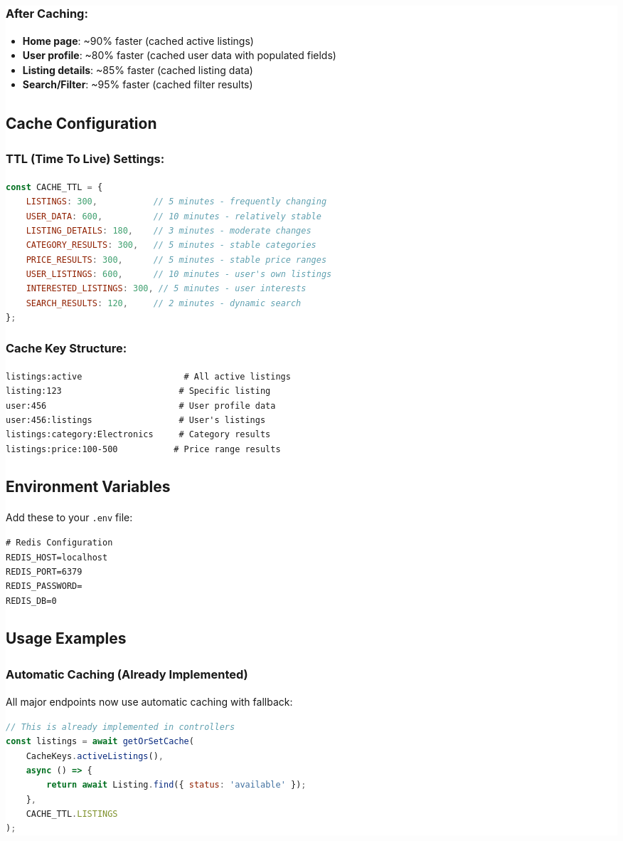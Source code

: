 ### **After Caching:**
- **Home page**: ~90% faster (cached active listings)
- **User profile**: ~80% faster (cached user data with populated fields)
- **Listing details**: ~85% faster (cached listing data)
- **Search/Filter**: ~95% faster (cached filter results)

## Cache Configuration

### **TTL (Time To Live) Settings:**
```javascript
const CACHE_TTL = {
    LISTINGS: 300,           // 5 minutes - frequently changing
    USER_DATA: 600,          // 10 minutes - relatively stable
    LISTING_DETAILS: 180,    // 3 minutes - moderate changes
    CATEGORY_RESULTS: 300,   // 5 minutes - stable categories
    PRICE_RESULTS: 300,      // 5 minutes - stable price ranges
    USER_LISTINGS: 600,      // 10 minutes - user's own listings
    INTERESTED_LISTINGS: 300, // 5 minutes - user interests
    SEARCH_RESULTS: 120,     // 2 minutes - dynamic search
};
```

### **Cache Key Structure:**
```
listings:active                    # All active listings
listing:123                       # Specific listing
user:456                          # User profile data
user:456:listings                 # User's listings
listings:category:Electronics     # Category results
listings:price:100-500           # Price range results
```

## Environment Variables

Add these to your `.env` file:
```env
# Redis Configuration
REDIS_HOST=localhost
REDIS_PORT=6379
REDIS_PASSWORD=
REDIS_DB=0
```

## Usage Examples

### **Automatic Caching (Already Implemented)**
All major endpoints now use automatic caching with fallback:

```javascript
// This is already implemented in controllers
const listings = await getOrSetCache(
    CacheKeys.activeListings(),
    async () => {
        return await Listing.find({ status: 'available' });
    },
    CACHE_TTL.LISTINGS
);
```
